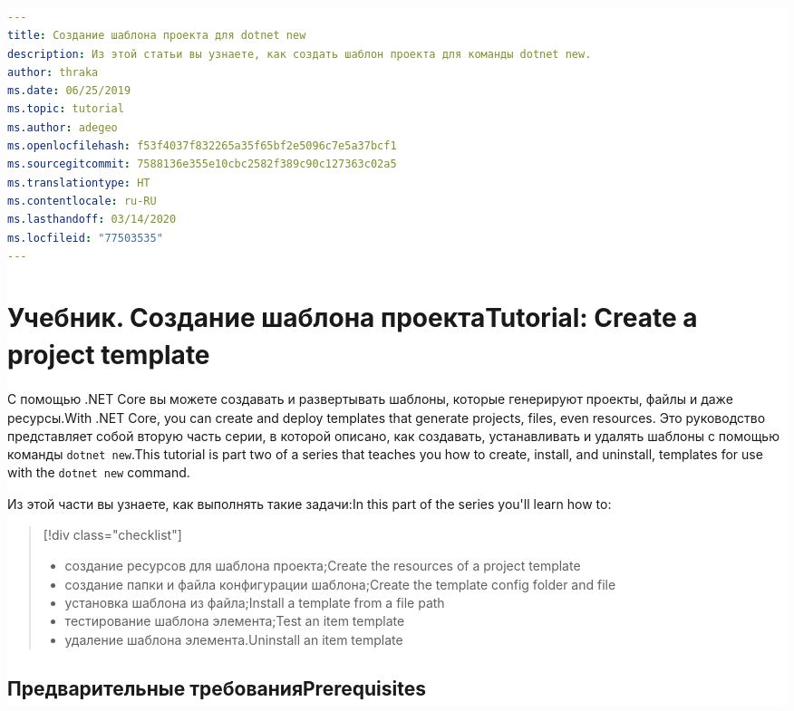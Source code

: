 ```yaml
---
title: Создание шаблона проекта для dotnet new
description: Из этой статьи вы узнаете, как создать шаблон проекта для команды dotnet new.
author: thraka
ms.date: 06/25/2019
ms.topic: tutorial
ms.author: adegeo
ms.openlocfilehash: f53f4037f832265a35f65bf2e5096c7e5a37bcf1
ms.sourcegitcommit: 7588136e355e10cbc2582f389c90c127363c02a5
ms.translationtype: HT
ms.contentlocale: ru-RU
ms.lasthandoff: 03/14/2020
ms.locfileid: "77503535"
---
```

# <a name="tutorial-create-a-project-template"></a><span data-ttu-id="9e39d-103">Учебник. Создание шаблона проекта</span><span class="sxs-lookup"><span data-stu-id="9e39d-103">Tutorial: Create a project template</span></span>

<span data-ttu-id="9e39d-104">С помощью .NET Core вы можете создавать и развертывать шаблоны, которые генерируют проекты, файлы и даже ресурсы.</span><span class="sxs-lookup"><span data-stu-id="9e39d-104">With .NET Core, you can create and deploy templates that generate projects, files, even resources.</span></span> <span data-ttu-id="9e39d-105">Это руководство представляет собой вторую часть серии, в которой описано, как создавать, устанавливать и удалять шаблоны с помощью команды `dotnet new`.</span><span class="sxs-lookup"><span data-stu-id="9e39d-105">This tutorial is part two of a series that teaches you how to create, install, and uninstall, templates for use with the `dotnet new` command.</span></span>

<span data-ttu-id="9e39d-106">Из этой части вы узнаете, как выполнять такие задачи:</span><span class="sxs-lookup"><span data-stu-id="9e39d-106">In this part of the series you'll learn how to:</span></span>

> [!div class="checklist"]
>
> * <span data-ttu-id="9e39d-107">создание ресурсов для шаблона проекта;</span><span class="sxs-lookup"><span data-stu-id="9e39d-107">Create the resources of a project template</span></span>
> * <span data-ttu-id="9e39d-108">создание папки и файла конфигурации шаблона;</span><span class="sxs-lookup"><span data-stu-id="9e39d-108">Create the template config folder and file</span></span>
> * <span data-ttu-id="9e39d-109">установка шаблона из файла;</span><span class="sxs-lookup"><span data-stu-id="9e39d-109">Install a template from a file path</span></span>
> * <span data-ttu-id="9e39d-110">тестирование шаблона элемента;</span><span class="sxs-lookup"><span data-stu-id="9e39d-110">Test an item template</span></span>
> * <span data-ttu-id="9e39d-111">удаление шаблона элемента.</span><span class="sxs-lookup"><span data-stu-id="9e39d-111">Uninstall an item template</span></span>

## <a name="prerequisites"></a><span data-ttu-id="9e39d-112">Предварительные требования</span><span class="sxs-lookup"><span data-stu-id="9e39d-112">Prerequisites</span></span>
